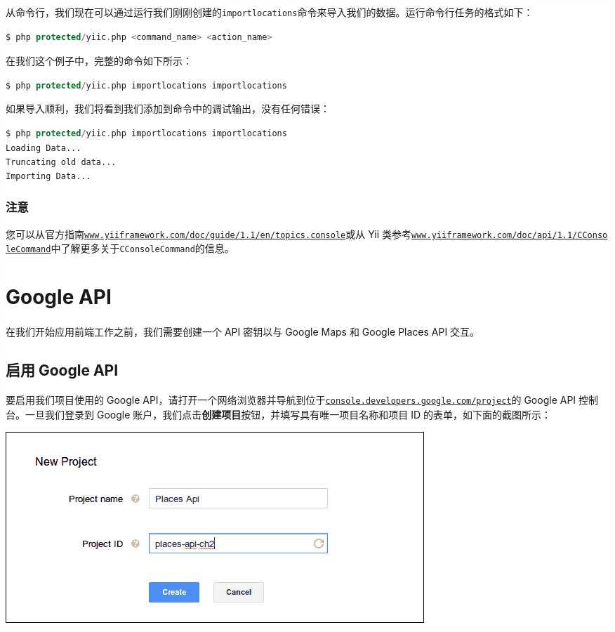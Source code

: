 从命令行，我们现在可以通过运行我们刚刚创建的`importlocations`命令来导入我们的数据。运行命令行任务的格式如下：

```php
$ php protected/yiic.php <command_name> <action_name>

```

在我们这个例子中，完整的命令如下所示：

```php
$ php protected/yiic.php importlocations importlocations

```

如果导入顺利，我们将看到我们添加到命令中的调试输出，没有任何错误：

```php
$ php protected/yiic.php importlocations importlocations
Loading Data...
Truncating old data...
Importing Data...

```

### 注意

您可以从官方指南[`www.yiiframework.com/doc/guide/1.1/en/topics.console`](http://www.yiiframework.com/doc/guide/1.1/en/topics.console)或从 Yii 类参考[`www.yiiframework.com/doc/api/1.1/CConsoleCommand`](http://www.yiiframework.com/doc/api/1.1/CConsoleCommand)中了解更多关于`CConsoleCommand`的信息。

# Google API

在我们开始应用前端工作之前，我们需要创建一个 API 密钥以与 Google Maps 和 Google Places API 交互。

## 启用 Google API

要启用我们项目使用的 Google API，请打开一个网络浏览器并导航到位于[`console.developers.google.com/project`](https://console.developers.google.com/project)的 Google API 控制台。一旦我们登录到 Google 账户，我们点击**创建项目**按钮，并填写具有唯一项目名称和项目 ID 的表单，如下面的截图所示：

![启用 Google API](img/7734OS_02_01.jpg)
